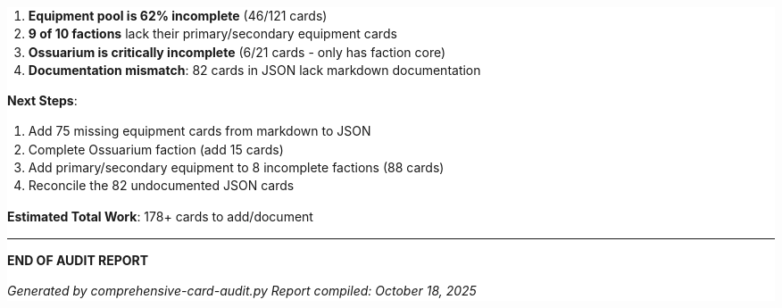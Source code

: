 1. **Equipment pool is 62% incomplete** (46/121 cards)
2. **9 of 10 factions** lack their primary/secondary equipment cards
3. **Ossuarium is critically incomplete** (6/21 cards - only has faction core)
4. **Documentation mismatch**: 82 cards in JSON lack markdown documentation

**Next Steps**:
1. Add 75 missing equipment cards from markdown to JSON
2. Complete Ossuarium faction (add 15 cards)
3. Add primary/secondary equipment to 8 incomplete factions (88 cards)
4. Reconcile the 82 undocumented JSON cards

**Estimated Total Work**: 178+ cards to add/document

---

**END OF AUDIT REPORT**

*Generated by comprehensive-card-audit.py*
*Report compiled: October 18, 2025*
